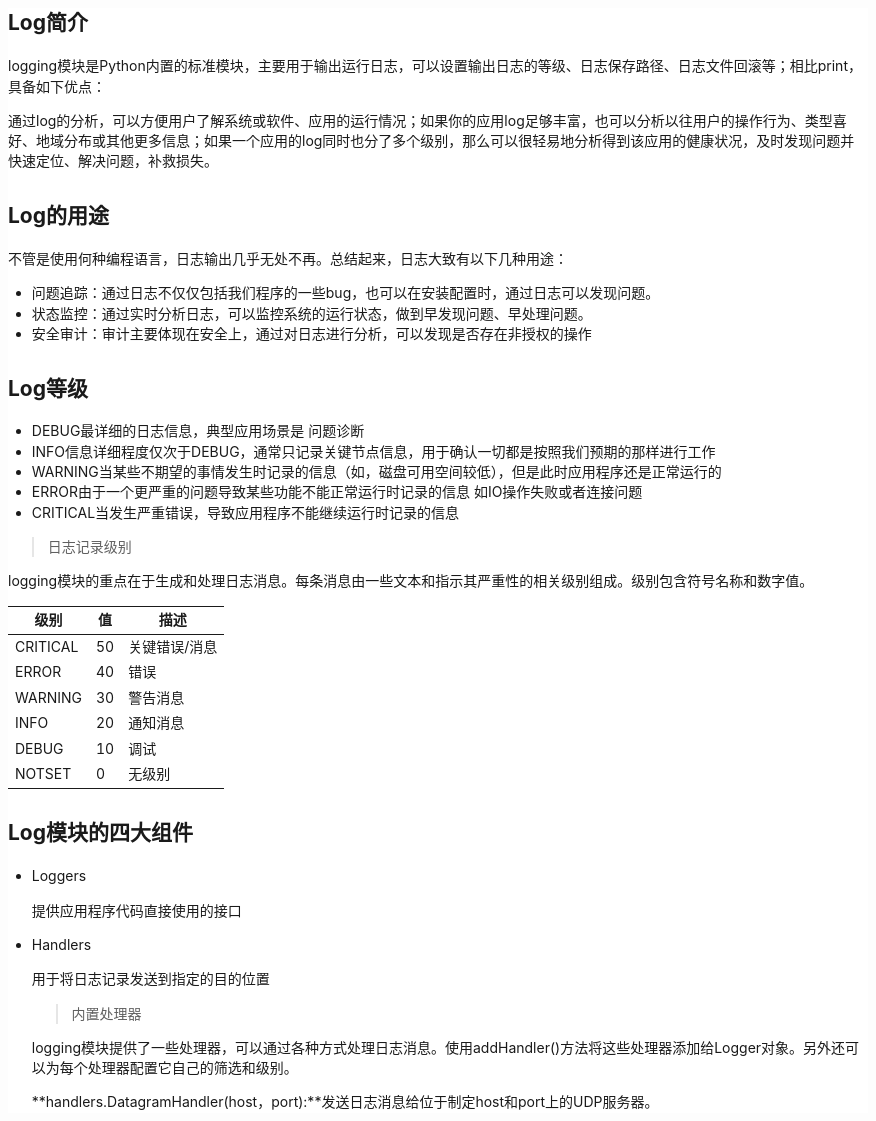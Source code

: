 ## Log简介

logging模块是Python内置的标准模块，主要用于输出运行日志，可以设置输出日志的等级、日志保存路径、日志文件回滚等；相比print，具备如下优点：

通过log的分析，可以方便用户了解系统或软件、应用的运行情况；如果你的应用log足够丰富，也可以分析以往用户的操作行为、类型喜好、地域分布或其他更多信息；如果一个应用的log同时也分了多个级别，那么可以很轻易地分析得到该应用的健康状况，及时发现问题并快速定位、解决问题，补救损失。

## Log的用途

不管是使用何种编程语言，日志输出几乎无处不再。总结起来，日志大致有以下几种用途：

- 问题追踪：通过日志不仅仅包括我们程序的一些bug，也可以在安装配置时，通过日志可以发现问题。
- 状态监控：通过实时分析日志，可以监控系统的运行状态，做到早发现问题、早处理问题。
- 安全审计：审计主要体现在安全上，通过对日志进行分析，可以发现是否存在非授权的操作

## Log等级

- DEBUG最详细的日志信息，典型应用场景是 问题诊断
- INFO信息详细程度仅次于DEBUG，通常只记录关键节点信息，用于确认一切都是按照我们预期的那样进行工作
- WARNING当某些不期望的事情发生时记录的信息（如，磁盘可用空间较低），但是此时应用程序还是正常运行的
- ERROR由于一个更严重的问题导致某些功能不能正常运行时记录的信息 如IO操作失败或者连接问题
- CRITICAL当发生严重错误，导致应用程序不能继续运行时记录的信息

> 日志记录级别

​    logging模块的重点在于生成和处理日志消息。每条消息由一些文本和指示其严重性的相关级别组成。级别包含符号名称和数字值。  

| 级别       | 值    | 描述      |
| -------- | ---- | ------- |
| CRITICAL | 50   | 关键错误/消息 |
| ERROR    | 40   | 错误      |
| WARNING  | 30   | 警告消息    |
| INFO     | 20   | 通知消息    |
| DEBUG    | 10   | 调试      |
| NOTSET   | 0    | 无级别     |

## Log模块的四大组件

- Loggers

    提供应用程序代码直接使用的接口

- Handlers

    用于将日志记录发送到指定的目的位置

    > 内置处理器

    ​    logging模块提供了一些处理器，可以通过各种方式处理日志消息。使用addHandler()方法将这些处理器添加给Logger对象。另外还可以为每个处理器配置它自己的筛选和级别。

    ​    **handlers.DatagramHandler(host，port):**发送日志消息给位于制定host和port上的UDP服务器。
